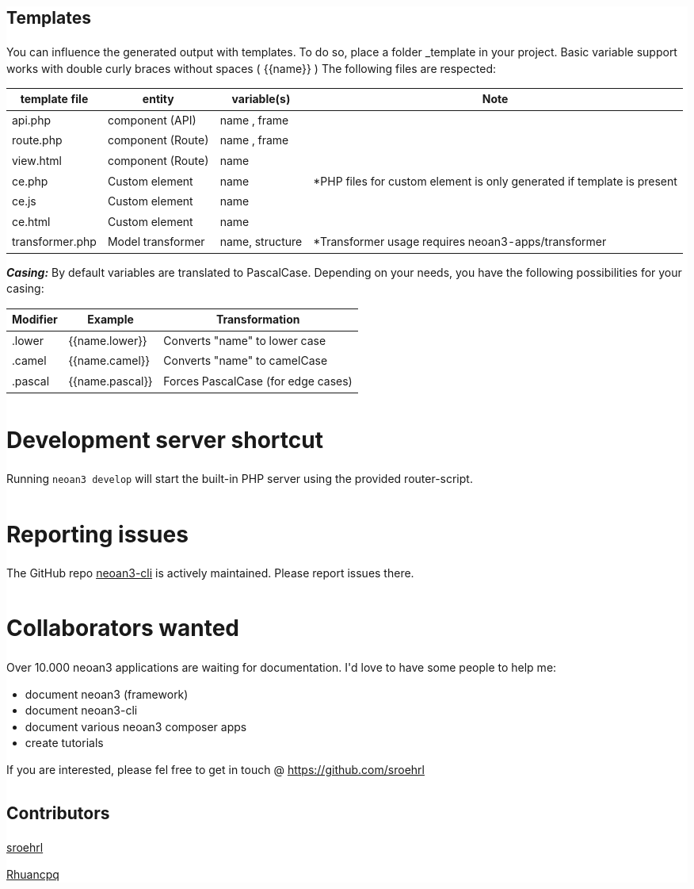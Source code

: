 ## Templates
You can influence the generated output with templates. To do so, place a folder _template in your project.
Basic variable support works with double curly braces without spaces ( {{name}} )
The following files are respected:

| template file | entity | variable(s) | Note |
| --- | --- | --- | --- |
| api.php | component (API) | name , frame ||
| route.php | component (Route) | name , frame ||
| view.html | component (Route) | name  ||
| ce.php | Custom element | name  | *PHP files for custom element is only generated if template is present |
| ce.js | Custom element | name | |
| ce.html | Custom element | name | |
| transformer.php | Model transformer | name, structure | *Transformer usage requires neoan3-apps/transformer |

**_Casing:_** By default variables are translated to PascalCase. 
Depending on your needs, you have the following possibilities for your casing:

| Modifier | Example | Transformation |
| --- | --- | --- |
| .lower | {{name.lower}} | Converts "name" to lower case |
| .camel | {{name.camel}} | Converts "name" to camelCase |
| .pascal | {{name.pascal}} | Forces PascalCase (for edge cases) |

# Development server shortcut

Running `neoan3 develop` will start the built-in PHP server using the provided router-script.

# Reporting issues

The GitHub repo [neoan3-cli](https://github.com/sroehrl/neoan3-cli) is actively maintained. Please report issues there.

# Collaborators wanted
Over 10.000 neoan3 applications are waiting for documentation. I'd love to have some people to help me:

- document neoan3 (framework)
- document neoan3-cli
- document various neoan3 composer apps
- create tutorials

If you are interested, please fel free to get in touch @ https://github.com/sroehrl

## Contributors
[sroehrl](https://github.com/sroehrl)

[Rhuancpq](https://github.com/Rhuancpq)
